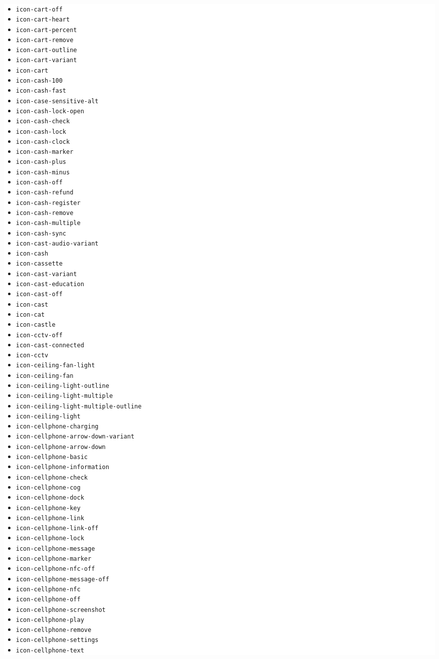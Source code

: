 - `icon-cart-off`
- `icon-cart-heart`
- `icon-cart-percent`
- `icon-cart-remove`
- `icon-cart-outline`
- `icon-cart-variant`
- `icon-cart`
- `icon-cash-100`
- `icon-cash-fast`
- `icon-case-sensitive-alt`
- `icon-cash-lock-open`
- `icon-cash-check`
- `icon-cash-lock`
- `icon-cash-clock`
- `icon-cash-marker`
- `icon-cash-plus`
- `icon-cash-minus`
- `icon-cash-off`
- `icon-cash-refund`
- `icon-cash-register`
- `icon-cash-remove`
- `icon-cash-multiple`
- `icon-cash-sync`
- `icon-cast-audio-variant`
- `icon-cash`
- `icon-cassette`
- `icon-cast-variant`
- `icon-cast-education`
- `icon-cast-off`
- `icon-cast`
- `icon-cat`
- `icon-castle`
- `icon-cctv-off`
- `icon-cast-connected`
- `icon-cctv`
- `icon-ceiling-fan-light`
- `icon-ceiling-fan`
- `icon-ceiling-light-outline`
- `icon-ceiling-light-multiple`
- `icon-ceiling-light-multiple-outline`
- `icon-ceiling-light`
- `icon-cellphone-charging`
- `icon-cellphone-arrow-down-variant`
- `icon-cellphone-arrow-down`
- `icon-cellphone-basic`
- `icon-cellphone-information`
- `icon-cellphone-check`
- `icon-cellphone-cog`
- `icon-cellphone-dock`
- `icon-cellphone-key`
- `icon-cellphone-link`
- `icon-cellphone-link-off`
- `icon-cellphone-lock`
- `icon-cellphone-message`
- `icon-cellphone-marker`
- `icon-cellphone-nfc-off`
- `icon-cellphone-message-off`
- `icon-cellphone-nfc`
- `icon-cellphone-off`
- `icon-cellphone-screenshot`
- `icon-cellphone-play`
- `icon-cellphone-remove`
- `icon-cellphone-settings`
- `icon-cellphone-text`